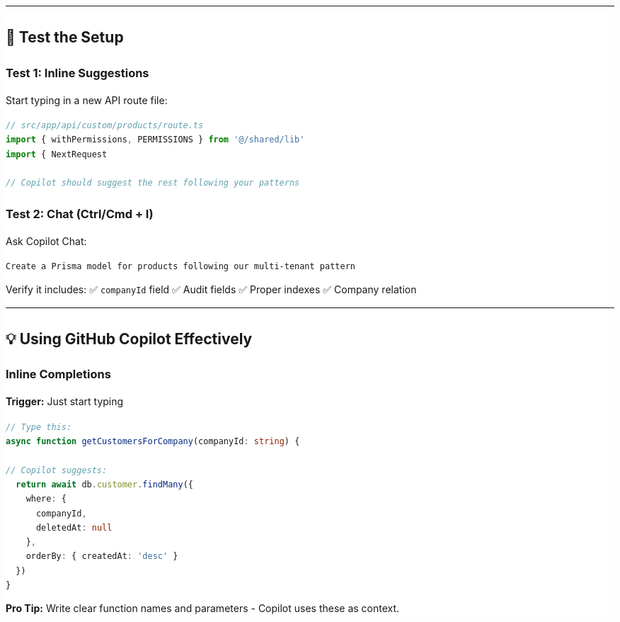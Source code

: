 
---

## 🧪 Test the Setup

### **Test 1: Inline Suggestions**

Start typing in a new API route file:

```typescript
// src/app/api/custom/products/route.ts
import { withPermissions, PERMISSIONS } from '@/shared/lib'
import { NextRequest

// Copilot should suggest the rest following your patterns
```

### **Test 2: Chat (Ctrl/Cmd + I)**

Ask Copilot Chat:
```
Create a Prisma model for products following our multi-tenant pattern
```

Verify it includes:
✅ `companyId` field
✅ Audit fields
✅ Proper indexes
✅ Company relation

---

## 💡 Using GitHub Copilot Effectively

### **Inline Completions**

**Trigger:** Just start typing

```typescript
// Type this:
async function getCustomersForCompany(companyId: string) {
  
// Copilot suggests:
  return await db.customer.findMany({
    where: { 
      companyId,
      deletedAt: null
    },
    orderBy: { createdAt: 'desc' }
  })
}
```

**Pro Tip:** Write clear function names and parameters - Copilot uses these as context.
